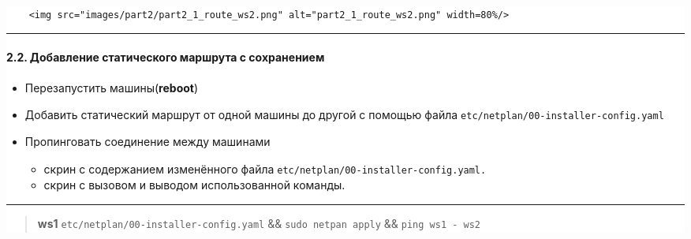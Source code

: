 		<img src="images/part2/part2_1_route_ws2.png" alt="part2_1_route_ws2.png" width=80%/>
</center>

***

#### 2.2. Добавление статического маршрута с сохранением

* Перезапустить машины(**reboot**)

* Добавить статический маршрут от одной машины до другой с помощью файла `etc/netplan/00-installer-config.yaml`

* Пропинговать соединение между машинами
	- скрин с содержанием изменённого файла `etc/netplan/00-installer-config.yaml.`
	- скрин с вызовом и выводом использованной команды.

***

> **ws1** `etc/netplan/00-installer-config.yaml` && `sudo netpan apply` &&  `ping ws1 - ws2`

<center>